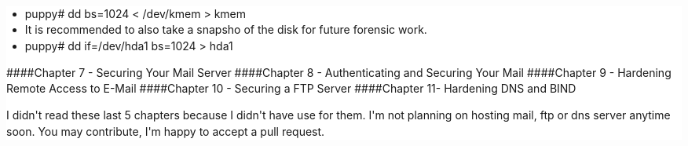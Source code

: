   - puppy# dd bs=1024 < /dev/kmem > kmem
  - It is recommended to also take a snapsho of the disk for future forensic work. 
  - puppy# dd if=/dev/hda1 bs=1024 > hda1 


####Chapter 7 - Securing Your Mail Server
####Chapter 8 - Authenticating and Securing Your Mail
####Chapter 9 - Hardening Remote Access to E-Mail
####Chapter 10 - Securing a FTP Server
####Chapter 11- Hardening DNS and BIND

I didn't read these last 5 chapters because I didn't have use for them. I'm not planning on hosting mail, ftp or dns server anytime soon. You may contribute, I'm happy to accept a pull request.

